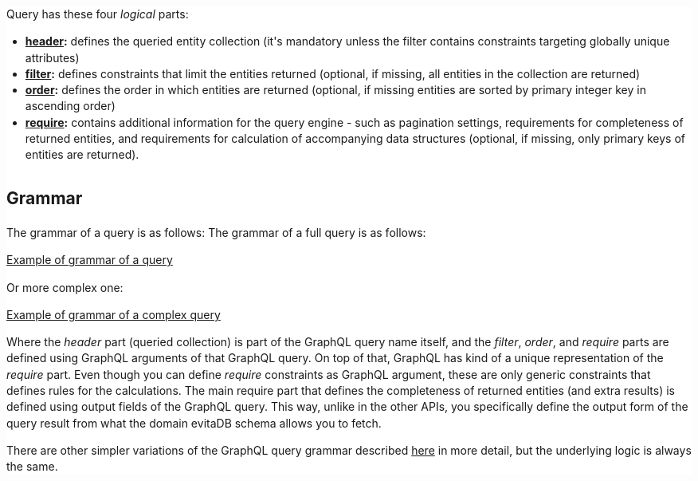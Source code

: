 Query has these four <LanguageSpecific to="graphql">_logical_</LanguageSpecific> parts:

- **[header](#header):** defines the queried entity collection (it's mandatory unless the filter contains
  constraints targeting globally unique attributes)
- **[filter](#filter-by):** defines constraints that limit the entities returned (optional, if missing, all entities in
  the collection are returned)
- **[order](#order-by):** defines the order in which entities are returned (optional, if missing entities are sorted by
  primary integer key in ascending order)
- **[require](#require):** contains additional information for the query engine - such as pagination settings,
  requirements for completeness of returned entities, and requirements for calculation of accompanying data structures
  (optional, if missing, only primary keys of entities are returned).

## Grammar

<LanguageSpecific to="evitaql,java,csharp">
The grammar of a query is as follows:
</LanguageSpecific>
<LanguageSpecific to="graphql,rest">
The grammar of a full query is as follows:
</LanguageSpecific>

<SourceCodeTabs langSpecificTabOnly>

[Example of grammar of a query](/documentation/user/en/query/examples/grammar.evitaql)
</SourceCodeTabs>

Or more complex one:

<SourceCodeTabs langSpecificTabOnly>

[Example of grammar of a complex query](/documentation/user/en/query/examples/complexGrammar.evitaql)
</SourceCodeTabs>

<LanguageSpecific to="graphql">

Where the _header_ part (queried collection) is part of the GraphQL query name itself, and the _filter_, _order_, and _require_
parts are defined using GraphQL arguments of that GraphQL query.
On top of that, GraphQL has kind of a unique representation of the _require_ part. Even though you can define _require_
constraints as GraphQL argument, these are only generic constraints that defines rules for the calculations.
The main require part that defines the completeness of returned entities (and extra results) is defined using output fields
of the GraphQL query. This way, unlike in the other APIs, you specifically define the output form of the query result from
what the domain evitaDB schema allows you to fetch.

There are other simpler variations of the GraphQL query grammar described [here](../use/api/query-data.md#defining-queries-in-graphql-api)
in more detail, but the underlying logic is always the same.
